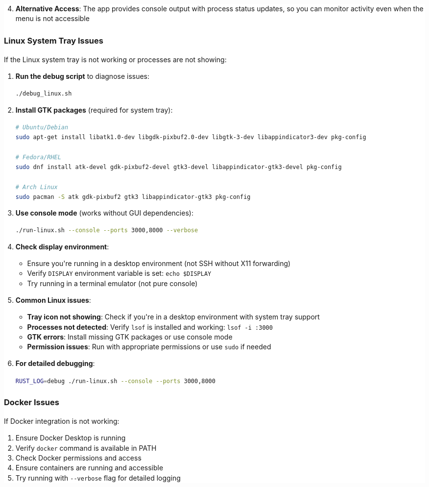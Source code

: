 4. **Alternative Access**: The app provides console output with process status updates, so you can monitor activity even when the menu is not accessible

### Linux System Tray Issues

If the Linux system tray is not working or processes are not showing:

1. **Run the debug script** to diagnose issues:
   ```bash
   ./debug_linux.sh
   ```

2. **Install GTK packages** (required for system tray):
   ```bash
   # Ubuntu/Debian
   sudo apt-get install libatk1.0-dev libgdk-pixbuf2.0-dev libgtk-3-dev libappindicator3-dev pkg-config
   
   # Fedora/RHEL
   sudo dnf install atk-devel gdk-pixbuf2-devel gtk3-devel libappindicator-gtk3-devel pkg-config
   
   # Arch Linux
   sudo pacman -S atk gdk-pixbuf2 gtk3 libappindicator-gtk3 pkg-config
   ```

3. **Use console mode** (works without GUI dependencies):
   ```bash
   ./run-linux.sh --console --ports 3000,8000 --verbose
   ```

4. **Check display environment**:
   - Ensure you're running in a desktop environment (not SSH without X11 forwarding)
   - Verify `DISPLAY` environment variable is set: `echo $DISPLAY`
   - Try running in a terminal emulator (not pure console)

5. **Common Linux issues**:
   - **Tray icon not showing**: Check if you're in a desktop environment with system tray support
   - **Processes not detected**: Verify `lsof` is installed and working: `lsof -i :3000`
   - **GTK errors**: Install missing GTK packages or use console mode
   - **Permission issues**: Run with appropriate permissions or use `sudo` if needed

6. **For detailed debugging**:
   ```bash
   RUST_LOG=debug ./run-linux.sh --console --ports 3000,8000
   ```

### Docker Issues

If Docker integration is not working:

1. Ensure Docker Desktop is running
2. Verify `docker` command is available in PATH
3. Check Docker permissions and access
4. Ensure containers are running and accessible
5. Try running with `--verbose` flag for detailed logging